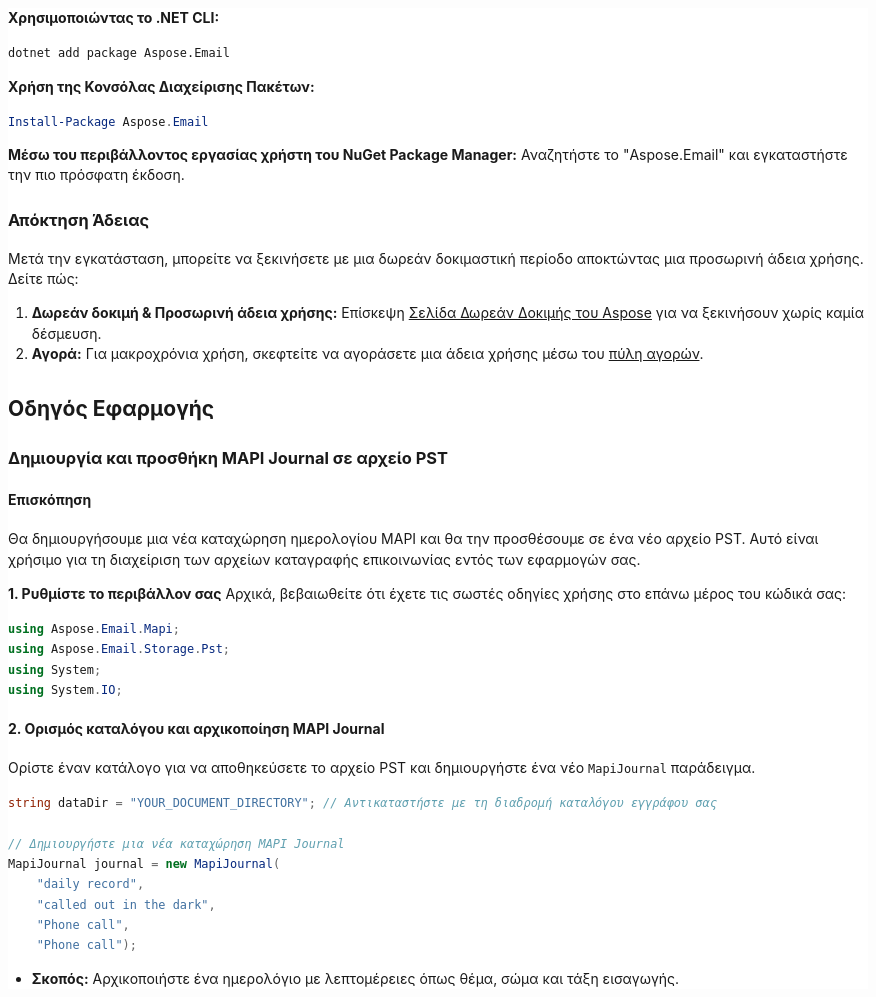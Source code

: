 **Χρησιμοποιώντας το .NET CLI:**
```bash
dotnet add package Aspose.Email
```

**Χρήση της Κονσόλας Διαχείρισης Πακέτων:**
```powershell
Install-Package Aspose.Email
```

**Μέσω του περιβάλλοντος εργασίας χρήστη του NuGet Package Manager:** Αναζητήστε το "Aspose.Email" και εγκαταστήστε την πιο πρόσφατη έκδοση.

### Απόκτηση Άδειας

Μετά την εγκατάσταση, μπορείτε να ξεκινήσετε με μια δωρεάν δοκιμαστική περίοδο αποκτώντας μια προσωρινή άδεια χρήσης. Δείτε πώς:
1. **Δωρεάν δοκιμή & Προσωρινή άδεια χρήσης:** Επίσκεψη [Σελίδα Δωρεάν Δοκιμής του Aspose](https://releases.aspose.com/email/net/) για να ξεκινήσουν χωρίς καμία δέσμευση.
2. **Αγορά:** Για μακροχρόνια χρήση, σκεφτείτε να αγοράσετε μια άδεια χρήσης μέσω του [πύλη αγορών](https://purchase.aspose.com/buy).

## Οδηγός Εφαρμογής

### Δημιουργία και προσθήκη MAPI Journal σε αρχείο PST

#### Επισκόπηση
Θα δημιουργήσουμε μια νέα καταχώρηση ημερολογίου MAPI και θα την προσθέσουμε σε ένα νέο αρχείο PST. Αυτό είναι χρήσιμο για τη διαχείριση των αρχείων καταγραφής επικοινωνίας εντός των εφαρμογών σας.

**1. Ρυθμίστε το περιβάλλον σας**
Αρχικά, βεβαιωθείτε ότι έχετε τις σωστές οδηγίες χρήσης στο επάνω μέρος του κώδικά σας:
```csharp
using Aspose.Email.Mapi;
using Aspose.Email.Storage.Pst;
using System;
using System.IO;
```

#### 2. Ορισμός καταλόγου και αρχικοποίηση MAPI Journal
Ορίστε έναν κατάλογο για να αποθηκεύσετε το αρχείο PST και δημιουργήστε ένα νέο `MapiJournal` παράδειγμα.
```csharp
string dataDir = "YOUR_DOCUMENT_DIRECTORY"; // Αντικαταστήστε με τη διαδρομή καταλόγου εγγράφου σας

// Δημιουργήστε μια νέα καταχώρηση MAPI Journal
MapiJournal journal = new MapiJournal(
    "daily record", 
    "called out in the dark", 
    "Phone call", 
    "Phone call");
```
- **Σκοπός:** Αρχικοποιήστε ένα ημερολόγιο με λεπτομέρειες όπως θέμα, σώμα και τάξη εισαγωγής.
